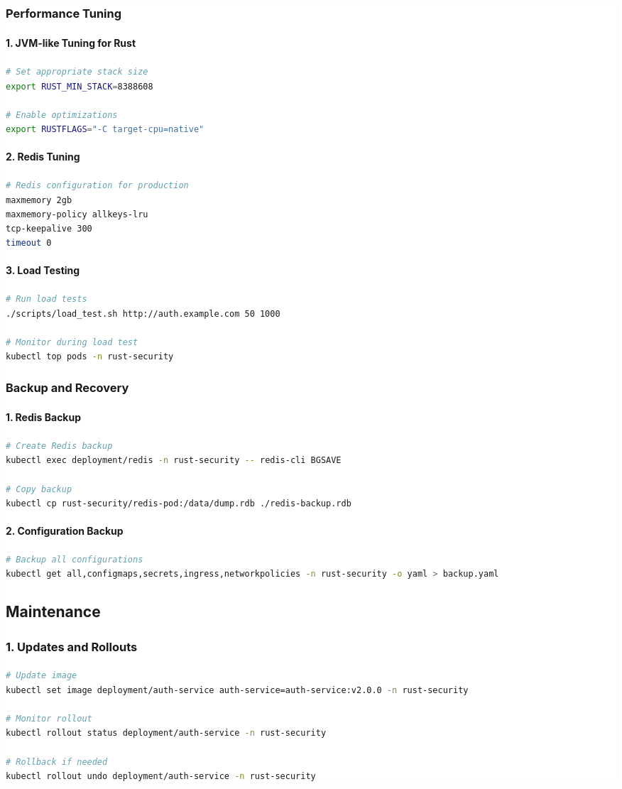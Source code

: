 ### Performance Tuning

#### 1. JVM-like Tuning for Rust
```bash
# Set appropriate stack size
export RUST_MIN_STACK=8388608

# Enable optimizations
export RUSTFLAGS="-C target-cpu=native"
```

#### 2. Redis Tuning
```bash
# Redis configuration for production
maxmemory 2gb
maxmemory-policy allkeys-lru
tcp-keepalive 300
timeout 0
```

#### 3. Load Testing
```bash
# Run load tests
./scripts/load_test.sh http://auth.example.com 50 1000

# Monitor during load test
kubectl top pods -n rust-security
```

### Backup and Recovery

#### 1. Redis Backup
```bash
# Create Redis backup
kubectl exec deployment/redis -n rust-security -- redis-cli BGSAVE

# Copy backup
kubectl cp rust-security/redis-pod:/data/dump.rdb ./redis-backup.rdb
```

#### 2. Configuration Backup
```bash
# Backup all configurations
kubectl get all,configmaps,secrets,ingress,networkpolicies -n rust-security -o yaml > backup.yaml
```

## Maintenance

### 1. Updates and Rollouts

```bash
# Update image
kubectl set image deployment/auth-service auth-service=auth-service:v2.0.0 -n rust-security

# Monitor rollout
kubectl rollout status deployment/auth-service -n rust-security

# Rollback if needed
kubectl rollout undo deployment/auth-service -n rust-security
```
